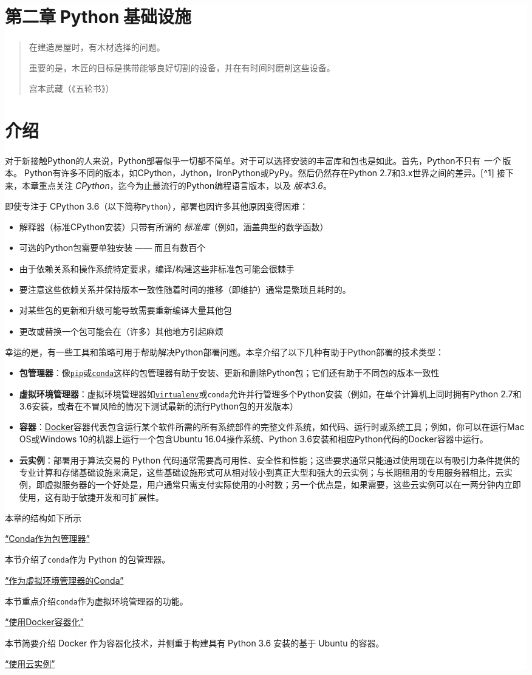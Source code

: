 # 第二章 Python 基础设施

> 在建造房屋时，有木材选择的问题。
> 
> 重要的是，木匠的目标是携带能够良好切割的设备，并在有时间时磨削这些设备。
> 
> 宫本武藏（《五轮书》）

# 介绍

对于新接触Python的人来说，Python部署似乎一切都不简单。对于可以选择安装的丰富库和包也是如此。首先，Python不只有 *一个* 版本。 Python有许多不同的版本，如CPython，Jython，IronPython或PyPy。然后仍然存在Python 2.7和3.x世界之间的差异。[^1] 接下来，本章重点关注 *CPython*，迄今为止最流行的Python编程语言版本，以及 *版本3.6*。

即使专注于 CPython 3.6（以下简称`Python`），部署也因许多其他原因变得困难：

+   解释器（标准CPython安装）只带有所谓的 *标准库*（例如，涵盖典型的数学函数）

+   可选的Python包需要单独安装 —— 而且有数百个

+   由于依赖关系和操作系统特定要求，编译/构建这些非标准包可能会很棘手

+   要注意这些依赖关系并保持版本一致性随着时间的推移（即维护）通常是繁琐且耗时的。

+   对某些包的更新和升级可能导致需要重新编译大量其他包

+   更改或替换一个包可能会在（许多）其他地方引起麻烦

幸运的是，有一些工具和策略可用于帮助解决Python部署问题。本章介绍了以下几种有助于Python部署的技术类型：

+   **包管理器**：像[`pip`](https://pypi.python.org/pypi/pip)或[`conda`](http://conda.pydata.org/docs/intro.html)这样的包管理器有助于安装、更新和删除Python包；它们还有助于不同包的版本一致性

+   **虚拟环境管理器**：虚拟环境管理器如[`virtualenv`](https://pypi.python.org/pypi/virtualenv)或`conda`允许并行管理多个Python安装（例如，在单个计算机上同时拥有Python 2.7和3.6安装，或者在不冒风险的情况下测试最新的流行Python包的开发版本）

+   **容器**：[Docker](http://docker.com)容器代表包含运行某个软件所需的所有系统部件的完整文件系统，如代码、运行时或系统工具；例如，你可以在运行Mac OS或Windows 10的机器上运行一个包含Ubuntu 16.04操作系统、Python 3.6安装和相应Python代码的Docker容器中运行。

+   **云实例**：部署用于算法交易的 Python 代码通常需要高可用性、安全性和性能；这些要求通常只能通过使用现在以有吸引力条件提供的专业计算和存储基础设施来满足，这些基础设施形式可从相对较小到真正大型和强大的云实例；与长期租用的专用服务器相比，云实例，即虚拟服务器的一个好处是，用户通常只需支付实际使用的小时数；另一个优点是，如果需要，这些云实例可以在一两分钟内立即使用，这有助于敏捷开发和可扩展性。

本章的结构如下所示

[“Conda作为包管理器”](#conda_package)

本节介绍了`conda`作为 Python 的包管理器。

[“作为虚拟环境管理器的Conda”](#conda_environment)

本节重点介绍`conda`作为虚拟环境管理器的功能。

[“使用Docker容器化”](#docker_container)

本节简要介绍 Docker 作为容器化技术，并侧重于构建具有 Python 3.6 安装的基于 Ubuntu 的容器。

[“使用云实例”](#cloud_instance)
